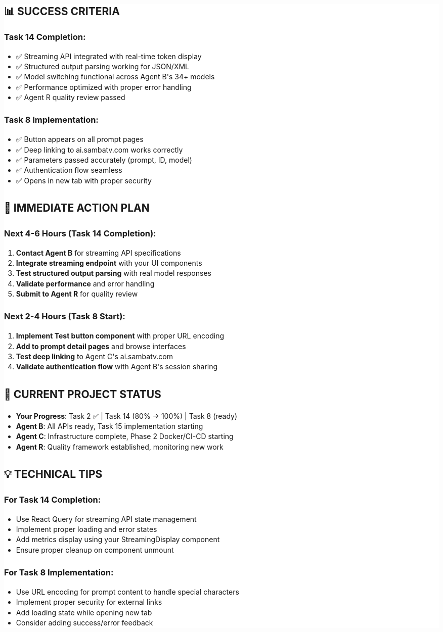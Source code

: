 
## 📊 SUCCESS CRITERIA

### **Task 14 Completion**:
- ✅ Streaming API integrated with real-time token display
- ✅ Structured output parsing working for JSON/XML
- ✅ Model switching functional across Agent B's 34+ models
- ✅ Performance optimized with proper error handling
- ✅ Agent R quality review passed

### **Task 8 Implementation**:
- ✅ Button appears on all prompt pages
- ✅ Deep linking to ai.sambatv.com works correctly
- ✅ Parameters passed accurately (prompt, ID, model)
- ✅ Authentication flow seamless
- ✅ Opens in new tab with proper security

## 🚀 IMMEDIATE ACTION PLAN

### **Next 4-6 Hours (Task 14 Completion)**:
1. **Contact Agent B** for streaming API specifications
2. **Integrate streaming endpoint** with your UI components
3. **Test structured output parsing** with real model responses
4. **Validate performance** and error handling
5. **Submit to Agent R** for quality review

### **Next 2-4 Hours (Task 8 Start)**:
1. **Implement Test button component** with proper URL encoding
2. **Add to prompt detail pages** and browse interfaces
3. **Test deep linking** to Agent C's ai.sambatv.com
4. **Validate authentication flow** with Agent B's session sharing

## 🎯 CURRENT PROJECT STATUS
- **Your Progress**: Task 2 ✅ | Task 14 (80% → 100%) | Task 8 (ready)
- **Agent B**: All APIs ready, Task 15 implementation starting
- **Agent C**: Infrastructure complete, Phase 2 Docker/CI-CD starting
- **Agent R**: Quality framework established, monitoring new work

## 💡 TECHNICAL TIPS

### **For Task 14 Completion**:
- Use React Query for streaming API state management
- Implement proper loading and error states
- Add metrics display using your StreamingDisplay component
- Ensure proper cleanup on component unmount

### **For Task 8 Implementation**:
- Use URL encoding for prompt content to handle special characters
- Implement proper security for external links
- Add loading state while opening new tab
- Consider adding success/error feedback
